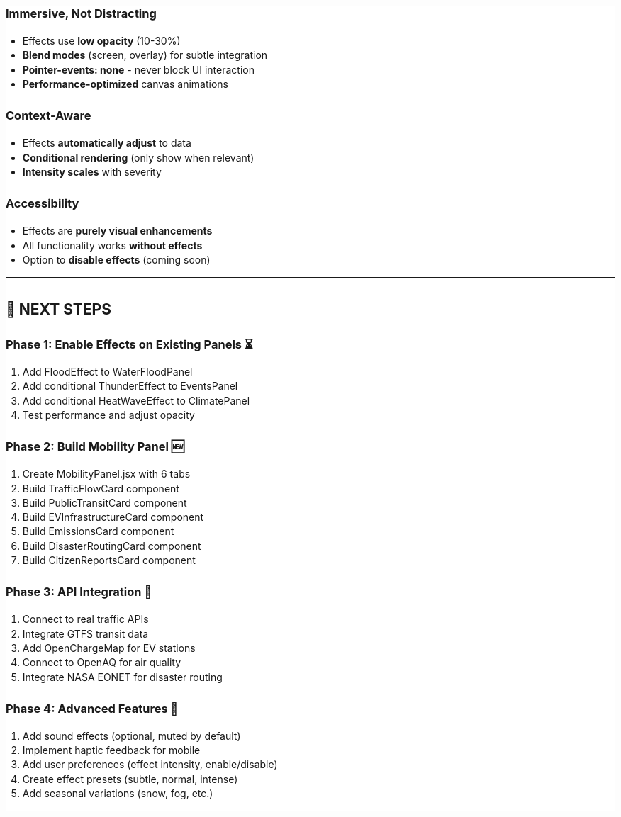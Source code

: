 ### Immersive, Not Distracting
- Effects use **low opacity** (10-30%)
- **Blend modes** (screen, overlay) for subtle integration
- **Pointer-events: none** - never block UI interaction
- **Performance-optimized** canvas animations

### Context-Aware
- Effects **automatically adjust** to data
- **Conditional rendering** (only show when relevant)
- **Intensity scales** with severity

### Accessibility
- Effects are **purely visual enhancements**
- All functionality works **without effects**
- Option to **disable effects** (coming soon)

---

## 🚧 **NEXT STEPS**

### Phase 1: Enable Effects on Existing Panels ⏳
1. Add FloodEffect to WaterFloodPanel
2. Add conditional ThunderEffect to EventsPanel
3. Add conditional HeatWaveEffect to ClimatePanel
4. Test performance and adjust opacity

### Phase 2: Build Mobility Panel 🆕
1. Create MobilityPanel.jsx with 6 tabs
2. Build TrafficFlowCard component
3. Build PublicTransitCard component
4. Build EVInfrastructureCard component
5. Build EmissionsCard component
6. Build DisasterRoutingCard component
7. Build CitizenReportsCard component

### Phase 3: API Integration 🔌
1. Connect to real traffic APIs
2. Integrate GTFS transit data
3. Add OpenChargeMap for EV stations
4. Connect to OpenAQ for air quality
5. Integrate NASA EONET for disaster routing

### Phase 4: Advanced Features 🚀
1. Add sound effects (optional, muted by default)
2. Implement haptic feedback for mobile
3. Add user preferences (effect intensity, enable/disable)
4. Create effect presets (subtle, normal, intense)
5. Add seasonal variations (snow, fog, etc.)

---